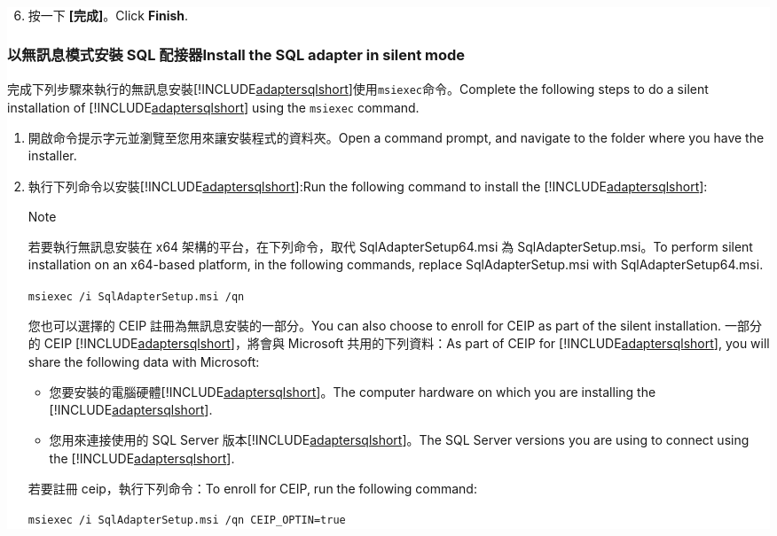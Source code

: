 6.  <span data-ttu-id="d530d-230">按一下 **[完成]**。</span><span class="sxs-lookup"><span data-stu-id="d530d-230">Click **Finish**.</span></span>  
  
<a name="BKMK_SilentInst"></a>   
### <a name="install-the-sql-adapter-in-silent-mode"></a><span data-ttu-id="d530d-231">以無訊息模式安裝 SQL 配接器</span><span class="sxs-lookup"><span data-stu-id="d530d-231">Install the SQL adapter in silent mode</span></span> 
<span data-ttu-id="d530d-232">完成下列步驟來執行的無訊息安裝[!INCLUDE[adaptersqlshort](../../includes/adaptersqlshort-md.md)]使用`msiexec`命令。</span><span class="sxs-lookup"><span data-stu-id="d530d-232">Complete the following steps to do a silent installation of [!INCLUDE[adaptersqlshort](../../includes/adaptersqlshort-md.md)] using the `msiexec` command.</span></span>  
  
1.  <span data-ttu-id="d530d-233">開啟命令提示字元並瀏覽至您用來讓安裝程式的資料夾。</span><span class="sxs-lookup"><span data-stu-id="d530d-233">Open a command prompt, and navigate to the folder where you have the installer.</span></span>  
  
2.  <span data-ttu-id="d530d-234">執行下列命令以安裝[!INCLUDE[adaptersqlshort](../../includes/adaptersqlshort-md.md)]:</span><span class="sxs-lookup"><span data-stu-id="d530d-234">Run the following command to install the [!INCLUDE[adaptersqlshort](../../includes/adaptersqlshort-md.md)]:</span></span>  
  
    > [!NOTE]
    >  <span data-ttu-id="d530d-235">若要執行無訊息安裝在 x64 架構的平台，在下列命令，取代 SqlAdapterSetup64.msi 為 SqlAdapterSetup.msi。</span><span class="sxs-lookup"><span data-stu-id="d530d-235">To perform silent installation on an x64-based platform, in the following commands, replace SqlAdapterSetup.msi with SqlAdapterSetup64.msi.</span></span>  
  
    ```  
    msiexec /i SqlAdapterSetup.msi /qn  
    ```  
  
     <span data-ttu-id="d530d-236">您也可以選擇的 CEIP 註冊為無訊息安裝的一部分。</span><span class="sxs-lookup"><span data-stu-id="d530d-236">You can also choose to enroll for CEIP as part of the silent installation.</span></span> <span data-ttu-id="d530d-237">一部分的 CEIP [!INCLUDE[adaptersqlshort](../../includes/adaptersqlshort-md.md)]，將會與 Microsoft 共用的下列資料：</span><span class="sxs-lookup"><span data-stu-id="d530d-237">As part of CEIP for [!INCLUDE[adaptersqlshort](../../includes/adaptersqlshort-md.md)], you will share the following data with Microsoft:</span></span>  
  
    -   <span data-ttu-id="d530d-238">您要安裝的電腦硬體[!INCLUDE[adaptersqlshort](../../includes/adaptersqlshort-md.md)]。</span><span class="sxs-lookup"><span data-stu-id="d530d-238">The computer hardware on which you are installing the [!INCLUDE[adaptersqlshort](../../includes/adaptersqlshort-md.md)].</span></span>  
  
    -   <span data-ttu-id="d530d-239">您用來連接使用的 SQL Server 版本[!INCLUDE[adaptersqlshort](../../includes/adaptersqlshort-md.md)]。</span><span class="sxs-lookup"><span data-stu-id="d530d-239">The SQL Server versions you are using to connect using the [!INCLUDE[adaptersqlshort](../../includes/adaptersqlshort-md.md)].</span></span>  
  
     <span data-ttu-id="d530d-240">若要註冊 ceip，執行下列命令：</span><span class="sxs-lookup"><span data-stu-id="d530d-240">To enroll for CEIP, run the following command:</span></span>  
  
    ```  
    msiexec /i SqlAdapterSetup.msi /qn CEIP_OPTIN=true  
    ```  
  